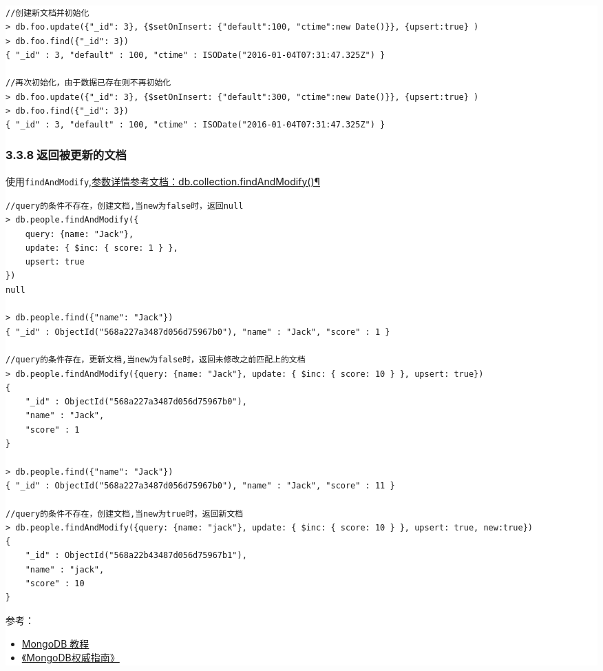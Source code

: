 	//创建新文档并初始化
	> db.foo.update({"_id": 3}, {$setOnInsert: {"default":100, "ctime":new Date()}}, {upsert:true} )
	> db.foo.find({"_id": 3})
	{ "_id" : 3, "default" : 100, "ctime" : ISODate("2016-01-04T07:31:47.325Z") }
	
	//再次初始化，由于数据已存在则不再初始化
	> db.foo.update({"_id": 3}, {$setOnInsert: {"default":300, "ctime":new Date()}}, {upsert:true} )
	> db.foo.find({"_id": 3})
	{ "_id" : 3, "default" : 100, "ctime" : ISODate("2016-01-04T07:31:47.325Z") }
	 
### 3.3.8 返回被更新的文档
使用`findAndModify`,[参数详情参考文档：db.collection.findAndModify()¶](https://docs.mongodb.org/manual/reference/method/db.collection.findAndModify/)

	//query的条件不存在，创建文档,当new为false时，返回null
	> db.people.findAndModify({
		query: {name: "Jack"}, 
		update: { $inc: { score: 1 } }, 
		upsert: true
	})
	null

	> db.people.find({"name": "Jack"})
	{ "_id" : ObjectId("568a227a3487d056d75967b0"), "name" : "Jack", "score" : 1 }
	
	//query的条件存在，更新文档,当new为false时，返回未修改之前匹配上的文档
	> db.people.findAndModify({query: {name: "Jack"}, update: { $inc: { score: 10 } }, upsert: true})
	{
		"_id" : ObjectId("568a227a3487d056d75967b0"),
		"name" : "Jack",
		"score" : 1
	}

	> db.people.find({"name": "Jack"})
	{ "_id" : ObjectId("568a227a3487d056d75967b0"), "name" : "Jack", "score" : 11 }

	//query的条件不存在，创建文档,当new为true时，返回新文档
	> db.people.findAndModify({query: {name: "jack"}, update: { $inc: { score: 10 } }, upsert: true, new:true})
	{
		"_id" : ObjectId("568a22b43487d056d75967b1"),
		"name" : "jack",
		"score" : 10
	}



参考：

- [MongoDB 教程](http://www.runoob.com/mongodb/mongodb-tutorial.html)
- [《MongoDB权威指南》](http://book.douban.com/subject/25798102/)

